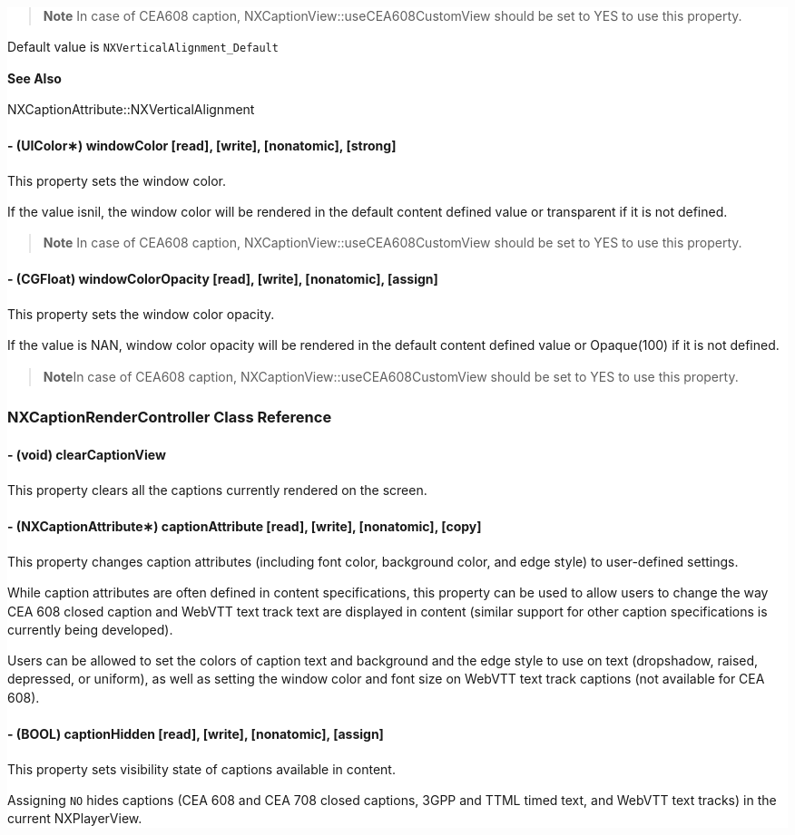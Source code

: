 > **Note** In case of CEA608 caption, NXCaptionView::useCEA608CustomView should be set to YES to use this property.

Default value is `NXVerticalAlignment_Default`

**See Also**

NXCaptionAttribute::NXVerticalAlignment

#### - (UIColor∗) windowColor [read], [write], [nonatomic], [strong]

This property sets the window color.

If the value isnil, the window color will be rendered in the default content defined value or transparent if it is not defined.

> **Note** In case of CEA608 caption, NXCaptionView::useCEA608CustomView should be set to YES to use this property.

#### - (CGFloat) windowColorOpacity [read], [write], [nonatomic], [assign]
This property sets the window color opacity.

If the value is NAN, window color opacity will be rendered in the default content defined value or Opaque(100) if it is not defined.

> **Note**In case of CEA608 caption, NXCaptionView::useCEA608CustomView should be set to YES to use this property.

### NXCaptionRenderController Class Reference

#### - (void) clearCaptionView

This property clears all the captions currently rendered on the screen.

#### - (NXCaptionAttribute∗) captionAttribute [read], [write], [nonatomic], [copy]

This property changes caption attributes (including font color, background color, and edge style) to user-defined settings.

While caption attributes are often defined in content specifications, this property can be used to allow users to change the way CEA 608 closed caption and WebVTT text track text are displayed in content (similar support for other caption specifications is currently being developed).

Users can be allowed to set the colors of caption text and background and the edge style to use on text (dropshadow, raised, depressed, or uniform), as well as setting the window color and font size on WebVTT text track captions (not available for CEA 608).

#### - (BOOL) captionHidden [read], [write], [nonatomic], [assign]
This property sets visibility state of captions available in content.

Assigning `NO` hides captions (CEA 608 and CEA 708 closed captions, 3GPP and TTML timed text, and WebVTT
text tracks) in the current NXPlayerView.

